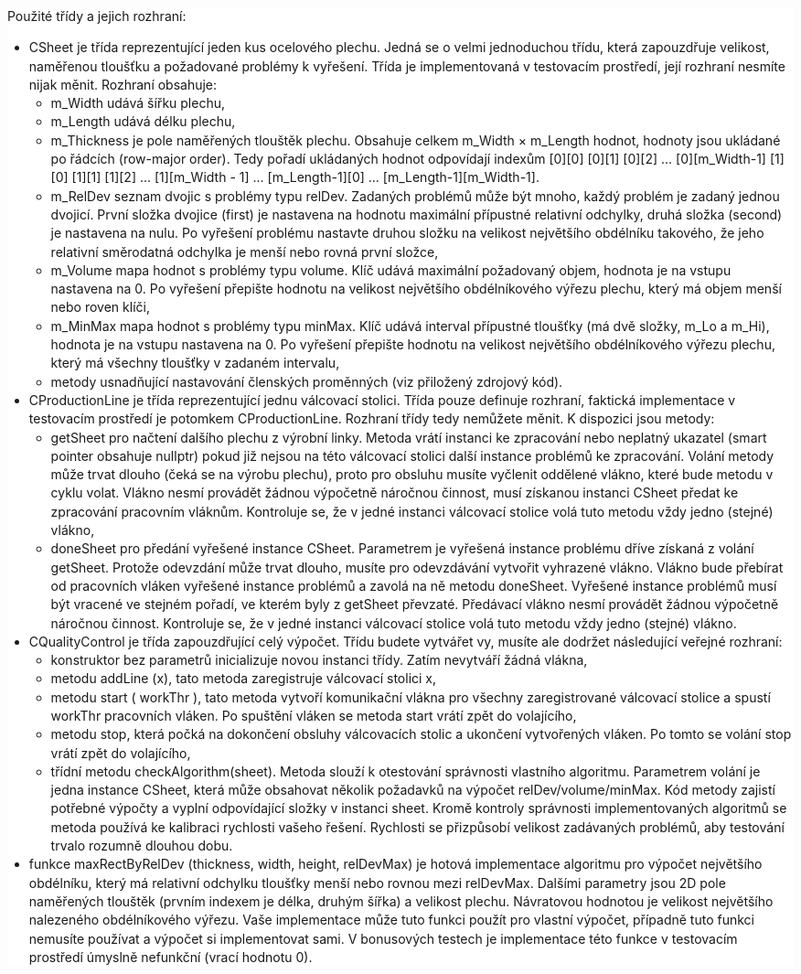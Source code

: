 Použité třídy a jejich rozhraní:

* CSheet je třída reprezentující jeden kus ocelového plechu. Jedná se o velmi jednoduchou třídu, která zapouzdřuje velikost, naměřenou tloušťku a požadované problémy k vyřešení. Třída je implementovaná v testovacím prostředí, její rozhraní nesmíte nijak měnit. Rozhraní obsahuje:
    * m_Width udává šířku plechu,
    * m_Length udává délku plechu,
    * m_Thickness je pole naměřených tlouštěk plechu. Obsahuje celkem m\_Width × m\_Length hodnot, hodnoty jsou ukládané po řádcích (row-major order). Tedy pořadí ukládaných hodnot odpovídají indexům \[0\]\[0\] \[0\]\[1\] \[0\]\[2\] ... \[0\]\[m\_Width-1\] \[1\]\[0\] \[1\]\[1\] \[1\]\[2\] ... \[1\]\[m\_Width - 1\] ... \[m\_Length-1\]\[0\] ... \[m\_Length-1\]\[m_Width-1\].
    * m_RelDev seznam dvojic s problémy typu relDev. Zadaných problémů může být mnoho, každý problém je zadaný jednou dvojicí. První složka dvojice (first) je nastavena na hodnotu maximální přípustné relativní odchylky, druhá složka (second) je nastavena na nulu. Po vyřešení problému nastavte druhou složku na velikost největšího obdélníku takového, že jeho relativní směrodatná odchylka je menší nebo rovná první složce,
    * m_Volume mapa hodnot s problémy typu volume. Klíč udává maximální požadovaný objem, hodnota je na vstupu nastavena na 0. Po vyřešení přepište hodnotu na velikost největšího obdélníkového výřezu plechu, který má objem menší nebo roven klíči,
    * m_MinMax mapa hodnot s problémy typu minMax. Klíč udává interval přípustné tloušťky (má dvě složky, m_Lo a m_Hi), hodnota je na vstupu nastavena na 0. Po vyřešení přepište hodnotu na velikost největšího obdélníkového výřezu plechu, který má všechny tloušťky v zadaném intervalu,
    * metody usnadňující nastavování členských proměnných (viz přiložený zdrojový kód).
* CProductionLine je třída reprezentující jednu válcovací stolici. Třída pouze definuje rozhraní, faktická implementace v testovacím prostředí je potomkem CProductionLine. Rozhraní třídy tedy nemůžete měnit. K dispozici jsou metody:
    * getSheet pro načtení dalšího plechu z výrobní linky. Metoda vrátí instanci ke zpracování nebo neplatný ukazatel (smart pointer obsahuje nullptr) pokud již nejsou na této válcovací stolici další instance problémů ke zpracování. Volání metody může trvat dlouho (čeká se na výrobu plechu), proto pro obsluhu musíte vyčlenit oddělené vlákno, které bude metodu v cyklu volat. Vlákno nesmí provádět žádnou výpočetně náročnou činnost, musí získanou instanci CSheet předat ke zpracování pracovním vláknům. Kontroluje se, že v jedné instanci válcovací stolice volá tuto metodu vždy jedno (stejné) vlákno,
    * doneSheet pro předání vyřešené instance CSheet. Parametrem je vyřešená instance problému dříve získaná z volání getSheet. Protože odevzdání může trvat dlouho, musíte pro odevzdávání vytvořit vyhrazené vlákno. Vlákno bude přebírat od pracovních vláken vyřešené instance problémů a zavolá na ně metodu doneSheet. Vyřešené instance problémů musí být vracené ve stejném pořadí, ve kterém byly z getSheet převzaté. Předávací vlákno nesmí provádět žádnou výpočetně náročnou činnost. Kontroluje se, že v jedné instanci válcovací stolice volá tuto metodu vždy jedno (stejné) vlákno.
* CQualityControl je třída zapouzdřující celý výpočet. Třídu budete vytvářet vy, musíte ale dodržet následující veřejné rozhraní:
    * konstruktor bez parametrů inicializuje novou instanci třídy. Zatím nevytváří žádná vlákna,
    * metodu addLine (x), tato metoda zaregistruje válcovací stolici x,
    * metodu start ( workThr ), tato metoda vytvoří komunikační vlákna pro všechny zaregistrované válcovací stolice a spustí workThr pracovních vláken. Po spuštění vláken se metoda start vrátí zpět do volajícího,
    * metodu stop, která počká na dokončení obsluhy válcovacích stolic a ukončení vytvořených vláken. Po tomto se volání stop vrátí zpět do volajícího,
    * třídní metodu checkAlgorithm(sheet). Metoda slouží k otestování správnosti vlastního algoritmu. Parametrem volání je jedna instance CSheet, která může obsahovat několik požadavků na výpočet relDev/volume/minMax. Kód metody zajistí potřebné výpočty a vyplní odpovídající složky v instanci sheet. Kromě kontroly správnosti implementovaných algoritmů se metoda používá ke kalibraci rychlosti vašeho řešení. Rychlosti se přizpůsobí velikost zadávaných problémů, aby testování trvalo rozumně dlouhou dobu.
* funkce maxRectByRelDev (thickness, width, height, relDevMax) je hotová implementace algoritmu pro výpočet největšího obdélníku, který má relativní odchylku tloušťky menší nebo rovnou mezi relDevMax. Dalšími parametry jsou 2D pole naměřených tlouštěk (prvním indexem je délka, druhým šířka) a velikost plechu. Návratovou hodnotou je velikost největšího nalezeného obdélníkového výřezu. Vaše implementace může tuto funkci použít pro vlastní výpočet, případně tuto funkci nemusíte používat a výpočet si implementovat sami. V bonusových testech je implementace této funkce v testovacím prostředí úmyslně nefunkční (vrací hodnotu 0).